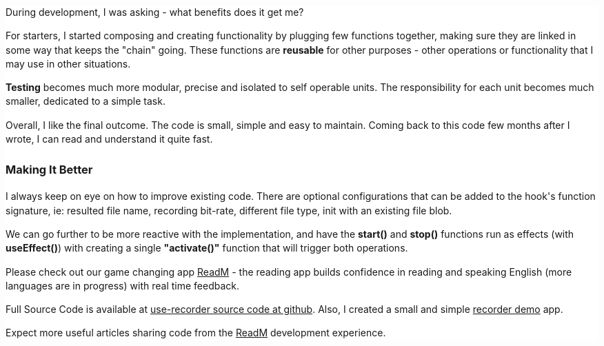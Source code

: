 During development, I was asking - what benefits does it get me?

For starters, I started composing and creating functionality by plugging few functions together, making sure they are linked in some way that keeps the "chain" going. These functions are **reusable** for other purposes - other operations or functionality that I may use in other situations.

**Testing** becomes much more modular, precise and isolated to self operable units. The responsibility for each unit becomes much smaller, dedicated to a simple task.

Overall, I like the final outcome. The code is small, simple and easy to maintain. Coming back to this code few months after I wrote, I can read and understand it quite fast.

### Making It Better

I always keep on eye on how to improve existing code.
There are optional configurations that can be added to the hook's function signature, ie: resulted file name, recording bit-rate, different file type, init with an existing file blob.

We can go further to be more reactive with the implementation, and have the **start()** and **stop()** functions run as effects (with **useEffect()**) with creating a single **"activate()"** function that will trigger both operations.

Please check out our game changing app [ReadM] - the reading app builds confidence in reading and speaking English (more languages are in progress) with real time feedback.

Full Source Code is available at [use-recorder source code at github].
Also, I created a small and simple [recorder demo] app.

Expect more useful articles sharing code from the [ReadM] development experience.

[readm]: https://readm.netlify.app
[@infoq china]: https://www.infoq.cn
[translated to chinese]: https://www.infoq.cn/article/4PGR9BeBKGIKyElkNiLN
[mic-recorder-to-mp3]: https://www.npmjs.com/package/mic-recorder-to-mp3
[redux]: https://redux.js.org/
[use-recorder source code at github]: https://github.com/orizens/use-recorder.git
[an npm package]: https://www.npmjs.com/package/use-recorder
[recorder demo]: https://p1wmc.csb.app/
[readm app]: /images/blog/2020-04/readm.png "ReadM App"
[readm recorder]: /images/blog/2020-04/readm-recorder.png "ReadM usage of recorder"
